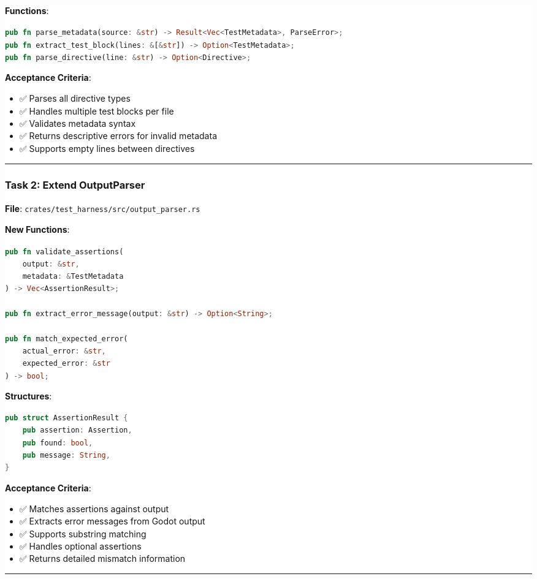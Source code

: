 **Functions**:

```rust
pub fn parse_metadata(source: &str) -> Result<Vec<TestMetadata>, ParseError>;
pub fn extract_test_block(lines: &[&str]) -> Option<TestMetadata>;
pub fn parse_directive(line: &str) -> Option<Directive>;
```

**Acceptance Criteria**:

- ✅ Parses all directive types
- ✅ Handles multiple test blocks per file
- ✅ Validates metadata syntax
- ✅ Returns descriptive errors for invalid metadata
- ✅ Supports empty lines between directives

---

### Task 2: Extend OutputParser

**File**: `crates/test_harness/src/output_parser.rs`

**New Functions**:

```rust
pub fn validate_assertions(
    output: &str, 
    metadata: &TestMetadata
) -> Vec<AssertionResult>;

pub fn extract_error_message(output: &str) -> Option<String>;

pub fn match_expected_error(
    actual_error: &str, 
    expected_error: &str
) -> bool;
```

**Structures**:

```rust
pub struct AssertionResult {
    pub assertion: Assertion,
    pub found: bool,
    pub message: String,
}
```

**Acceptance Criteria**:

- ✅ Matches assertions against output
- ✅ Extracts error messages from Godot output
- ✅ Supports substring matching
- ✅ Handles optional assertions
- ✅ Returns detailed mismatch information

---
